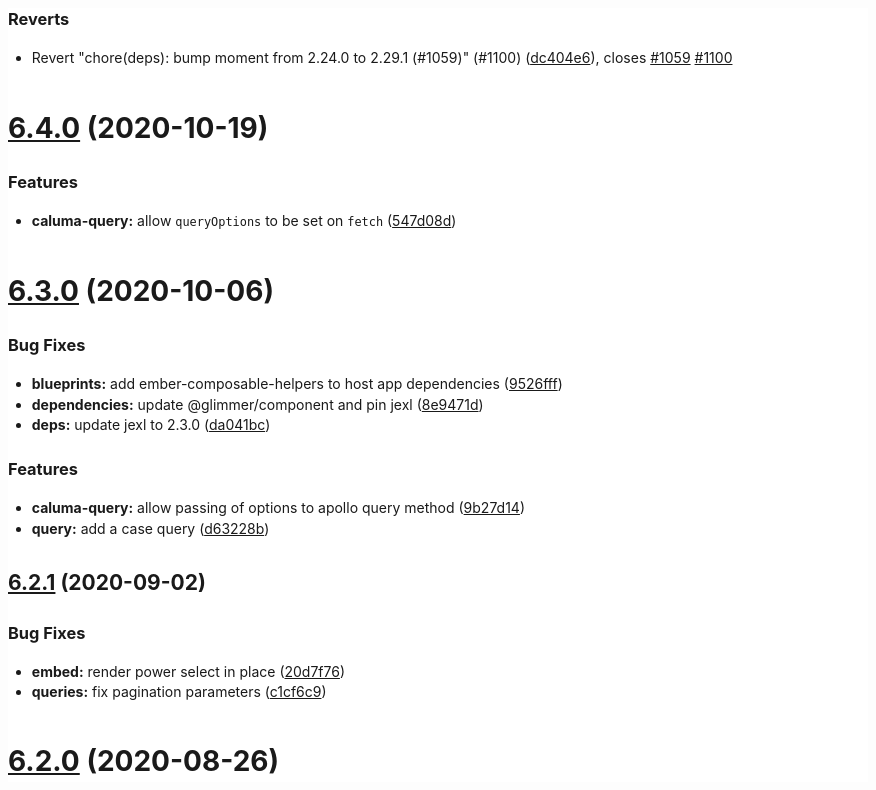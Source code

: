 
### Reverts

* Revert "chore(deps): bump moment from 2.24.0 to 2.29.1 (#1059)" (#1100) ([dc404e6](https://github.com/projectcaluma/ember-caluma/commit/dc404e63a2190f7b13cf44a06e14261581ab05e5)), closes [#1059](https://github.com/projectcaluma/ember-caluma/issues/1059) [#1100](https://github.com/projectcaluma/ember-caluma/issues/1100)

# [6.4.0](https://github.com/projectcaluma/ember-caluma/compare/v6.3.0...v6.4.0) (2020-10-19)


### Features

* **caluma-query:** allow `queryOptions` to be set on `fetch` ([547d08d](https://github.com/projectcaluma/ember-caluma/commit/547d08d7897d85242a8524b61bc0d2a494f4cfa8))

# [6.3.0](https://github.com/projectcaluma/ember-caluma/compare/v6.2.1...v6.3.0) (2020-10-06)


### Bug Fixes

* **blueprints:** add ember-composable-helpers to host app dependencies ([9526fff](https://github.com/projectcaluma/ember-caluma/commit/9526fff961b2adb50beae87787a437fd1cb74970))
* **dependencies:** update @glimmer/component and pin jexl ([8e9471d](https://github.com/projectcaluma/ember-caluma/commit/8e9471df6f9bf5bc39818a81d2c3ebbd7c577706))
* **deps:** update jexl to 2.3.0 ([da041bc](https://github.com/projectcaluma/ember-caluma/commit/da041bc5d41b3034e3252ae27754c09a31d5021e))


### Features

* **caluma-query:** allow passing of options to apollo query method ([9b27d14](https://github.com/projectcaluma/ember-caluma/commit/9b27d145110bef10970feb11083efc206d55754b))
* **query:** add a case query ([d63228b](https://github.com/projectcaluma/ember-caluma/commit/d63228bbe127a8d646d6c84b84b406d14dc32dc8))

## [6.2.1](https://github.com/projectcaluma/ember-caluma/compare/v6.2.0...v6.2.1) (2020-09-02)


### Bug Fixes

* **embed:** render power select in place ([20d7f76](https://github.com/projectcaluma/ember-caluma/commit/20d7f76971549298ce677afa2e51aa759feb1546))
* **queries:** fix pagination parameters ([c1cf6c9](https://github.com/projectcaluma/ember-caluma/commit/c1cf6c91c69e118f4c9fb4b445c002720bcb72fe))

# [6.2.0](https://github.com/projectcaluma/ember-caluma/compare/v6.1.2...v6.2.0) (2020-08-26)
